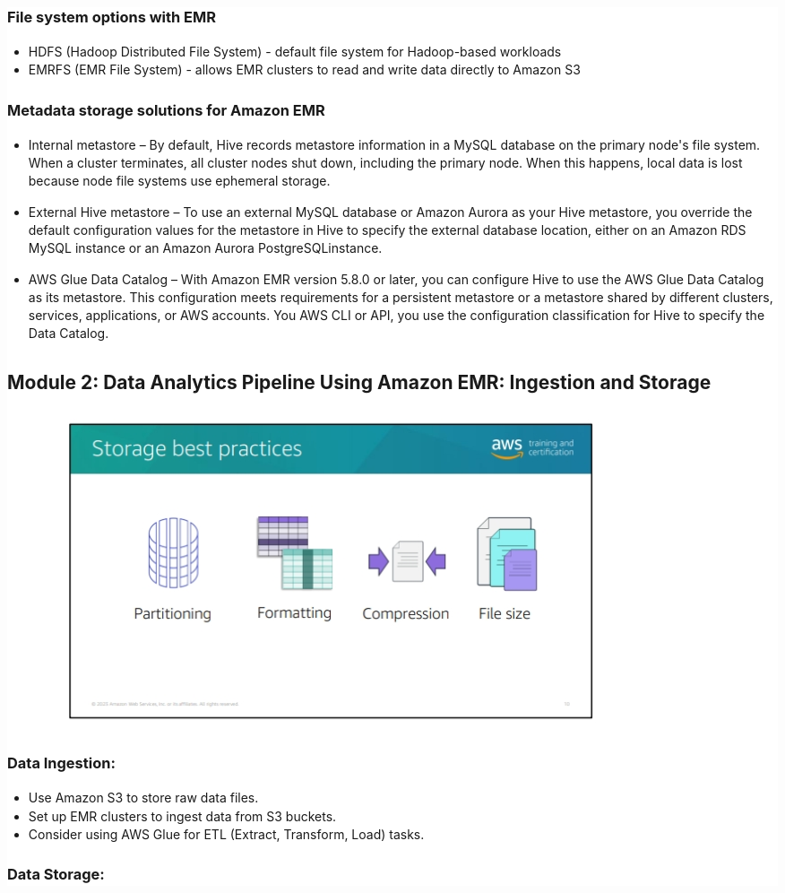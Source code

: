 ### File system options with EMR

- HDFS (Hadoop Distributed File System) - default file system for Hadoop-based workloads
- EMRFS (EMR File System) - allows EMR clusters to read and write data directly to Amazon S3

### Metadata storage solutions for Amazon EMR

- Internal metastore – By default, Hive records metastore information in a MySQL database on the primary node's file system. When a cluster terminates, all cluster nodes shut down, including the primary node. When this happens, local data is lost because node file systems use ephemeral storage.

- External Hive metastore – To use an external MySQL database or
  Amazon Aurora as your Hive metastore, you override the default configuration
  values for the metastore in Hive to specify the external database location,
  either on an Amazon RDS MySQL instance or an Amazon Aurora PostgreSQLinstance.

- AWS Glue Data Catalog – With Amazon EMR version 5.8.0 or later, you can
  configure Hive to use the AWS Glue Data Catalog as its metastore. This
  configuration meets requirements for a persistent metastore or a metastore
  shared by different clusters, services, applications, or AWS accounts. You
  AWS CLI or API, you use the configuration classification for Hive to specify
  the Data Catalog.

## Module 2: Data Analytics Pipeline Using Amazon EMR: Ingestion and Storage

![](attachments/Pasted%20image%2020240214033128.png)
### Data Ingestion:

- Use Amazon S3 to store raw data files.
- Set up EMR clusters to ingest data from S3 buckets.
- Consider using AWS Glue for ETL (Extract, Transform, Load) tasks.

### Data Storage:
